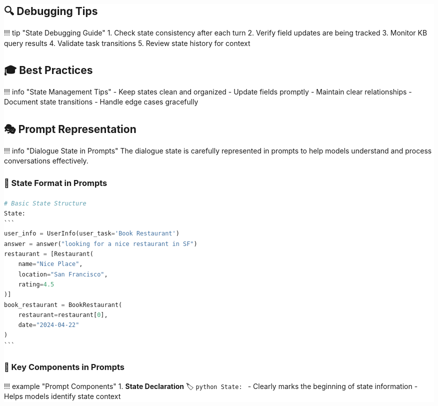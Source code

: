 ## 🔍 Debugging Tips

!!! tip "State Debugging Guide"
    1. Check state consistency after each turn
    2. Verify field updates are being tracked
    3. Monitor KB query results
    4. Validate task transitions
    5. Review state history for context

## 🎓 Best Practices

!!! info "State Management Tips"
    - Keep states clean and organized
    - Update fields promptly
    - Maintain clear relationships
    - Document state transitions
    - Handle edge cases gracefully

## 🎭 Prompt Representation

!!! info "Dialogue State in Prompts"
    The dialogue state is carefully represented in prompts to help models understand and process conversations effectively.

### 🔄 State Format in Prompts

````python
# Basic State Structure
State:
```
user_info = UserInfo(user_task='Book Restaurant')
answer = answer("looking for a nice restaurant in SF")
restaurant = [Restaurant(
    name="Nice Place",
    location="San Francisco",
    rating=4.5
)]
book_restaurant = BookRestaurant(
    restaurant=restaurant[0],
    date="2024-04-22"
)
```
````

### 📝 Key Components in Prompts

!!! example "Prompt Components"
    1. **State Declaration** 🏷️
        ```python
        State:
        ```
        - Clearly marks the beginning of state information
        - Helps models identify state context
